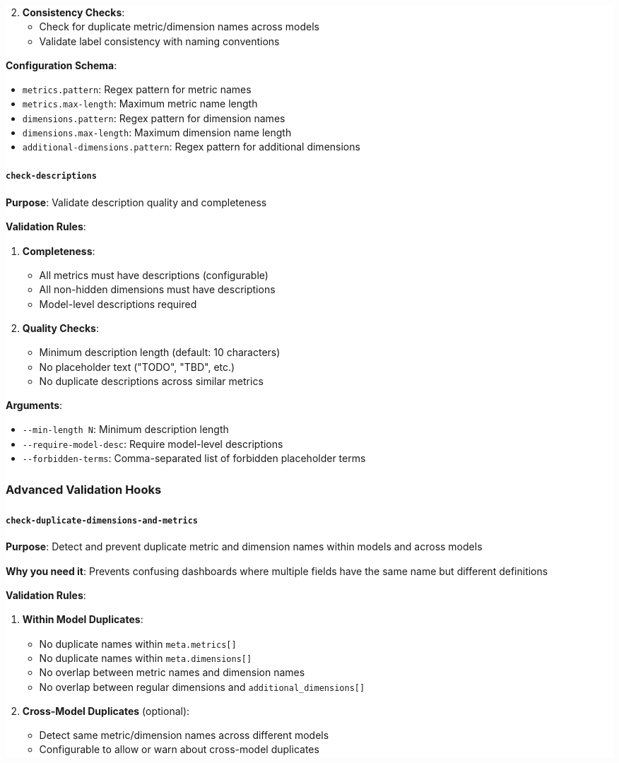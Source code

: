 2. **Consistency Checks**:
   - Check for duplicate metric/dimension names across models
   - Validate label consistency with naming conventions

**Configuration Schema**:

- `metrics.pattern`: Regex pattern for metric names
- `metrics.max-length`: Maximum metric name length
- `dimensions.pattern`: Regex pattern for dimension names
- `dimensions.max-length`: Maximum dimension name length
- `additional-dimensions.pattern`: Regex pattern for additional dimensions

#### `check-descriptions`

**Purpose**: Validate description quality and completeness

**Validation Rules**:

1. **Completeness**:

   - All metrics must have descriptions (configurable)
   - All non-hidden dimensions must have descriptions
   - Model-level descriptions required

2. **Quality Checks**:
   - Minimum description length (default: 10 characters)
   - No placeholder text ("TODO", "TBD", etc.)
   - No duplicate descriptions across similar metrics

**Arguments**:

- `--min-length N`: Minimum description length
- `--require-model-desc`: Require model-level descriptions
- `--forbidden-terms`: Comma-separated list of forbidden placeholder terms

### Advanced Validation Hooks

#### `check-duplicate-dimensions-and-metrics`

**Purpose**: Detect and prevent duplicate metric and dimension names within models and across models

**Why you need it**: Prevents confusing dashboards where multiple fields have the same name but different definitions

**Validation Rules**:

1. **Within Model Duplicates**:

   - No duplicate names within `meta.metrics[]`
   - No duplicate names within `meta.dimensions[]`
   - No overlap between metric names and dimension names
   - No overlap between regular dimensions and `additional_dimensions[]`

2. **Cross-Model Duplicates** (optional):

   - Detect same metric/dimension names across different models
   - Configurable to allow or warn about cross-model duplicates
